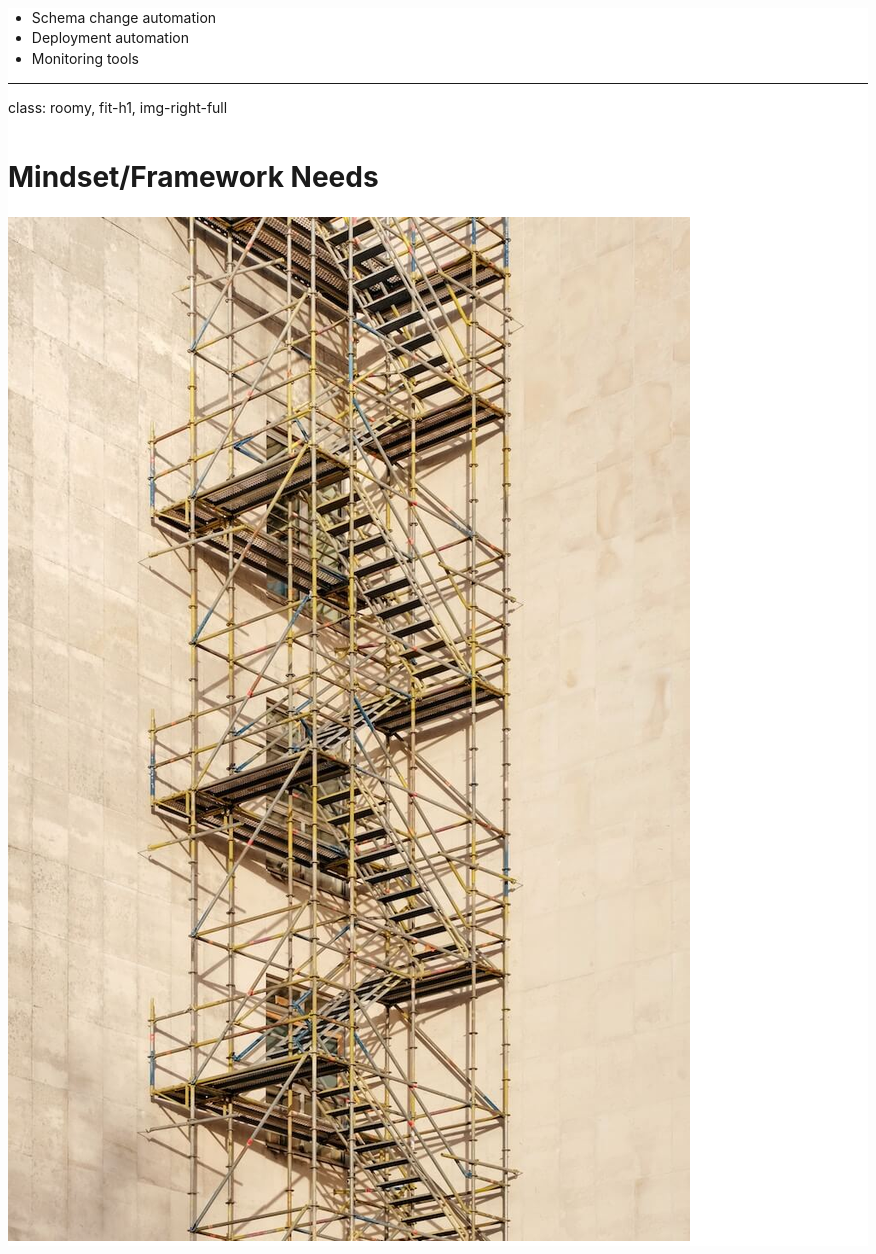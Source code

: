 - Schema change automation
- Deployment automation
- Monitoring tools

---
class: roomy, fit-h1, img-right-full
# Mindset/Framework Needs

![Scaffolding](samuel-zeller-KzFjOkBFjqM-unsplash.jpg)
